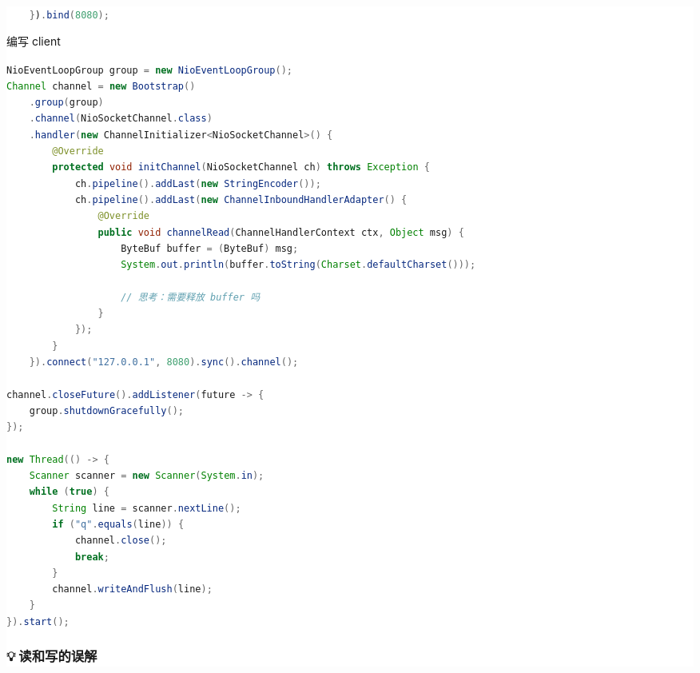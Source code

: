 ```java
    }).bind(8080);
```

编写 client

```java
NioEventLoopGroup group = new NioEventLoopGroup();
Channel channel = new Bootstrap()
    .group(group)
    .channel(NioSocketChannel.class)
    .handler(new ChannelInitializer<NioSocketChannel>() {
        @Override
        protected void initChannel(NioSocketChannel ch) throws Exception {
            ch.pipeline().addLast(new StringEncoder());
            ch.pipeline().addLast(new ChannelInboundHandlerAdapter() {
                @Override
                public void channelRead(ChannelHandlerContext ctx, Object msg) {
                    ByteBuf buffer = (ByteBuf) msg;
                    System.out.println(buffer.toString(Charset.defaultCharset()));

                    // 思考：需要释放 buffer 吗
                }
            });
        }
    }).connect("127.0.0.1", 8080).sync().channel();

channel.closeFuture().addListener(future -> {
    group.shutdownGracefully();
});

new Thread(() -> {
    Scanner scanner = new Scanner(System.in);
    while (true) {
        String line = scanner.nextLine();
        if ("q".equals(line)) {
            channel.close();
            break;
        }
        channel.writeAndFlush(line);
    }
}).start();
```

### 💡 读和写的误解

